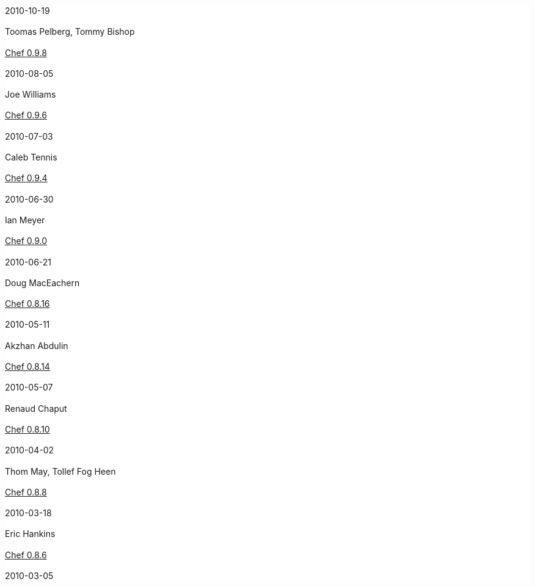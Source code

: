 2010-10-19

Toomas Pelberg, Tommy Bishop

[Chef
0.9.8](http://www.opscode.com/blog/2010/08/05/chef-0-9-8-and-mixlib-authentication-1-1-4-released/)

2010-08-05

Joe Williams

[Chef
0.9.6](http://www.opscode.com/blog/2010/07/03/chef-0-9-6-released/)

2010-07-03

Caleb Tennis

[Chef
0.9.4](http://www.opscode.com/blog/2010/06/30/chef-0-9-4-released/)

2010-06-30

Ian Meyer

[Chef
0.9.0](http://www.opscode.com/blog/2010/06/21/chef-0-9-0-and-ohai-0-5-6-released/)
  

2010-06-21   

Doug MacEachern   

[Chef
0.8.16](http://www.opscode.com/blog/2010/05/11/chef-0-8-16-and-ohai-0-5-4-release/)

2010-05-11

Akzhan Abdulin

[Chef
0.8.14](http://www.opscode.com/blog/2010/05/07/chef-0-8-14-release/)

2010-05-07

Renaud Chaput

[Chef
0.8.10](http://www.opscode.com/blog/2010/04/02/chef-0-8-10-release/)

2010-04-02

Thom May, Tollef Fog Heen

[Chef 0.8.8](http://www.opscode.com/blog/2010/03/18/chef-0-8-8-release/)

2010-03-18

Eric Hankins

[Chef 0.8.6](http://www.opscode.com/blog/2010/03/05/chef-0-8-6-release/)

2010-03-05
